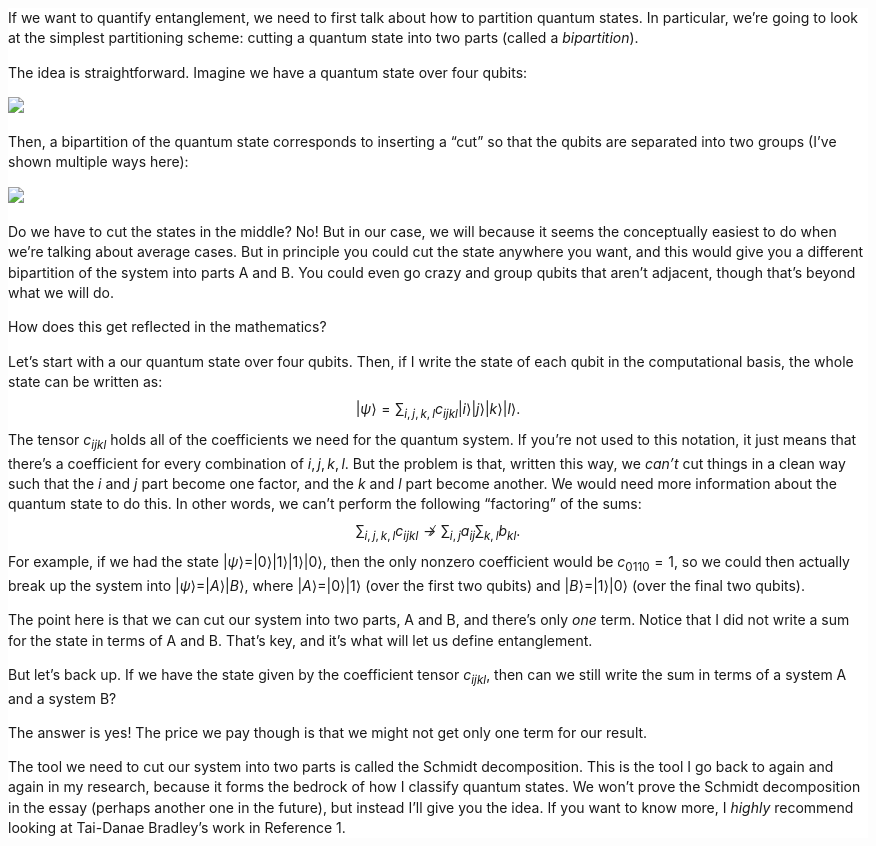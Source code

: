 If we want to quantify entanglement, we need to first talk about how to partition quantum states. In particular, we’re going to look at the simplest partitioning scheme: cutting a quantum state into two parts (called a *bipartition*).

The idea is straightforward. Imagine we have a quantum state over four qubits:

![](https://res.cloudinary.com/dh3hm8pb7/image/upload/v1608660324/Blog/4Qubits.png)

Then, a bipartition of the quantum state corresponds to inserting a “cut” so that the qubits are separated into two groups (I’ve shown multiple ways here):

![](https://res.cloudinary.com/dh3hm8pb7/image/upload/v1608660324/Blog/4QubitsCut.png)

Do we have to cut the states in the middle? No! But in our case, we will because it seems the conceptually easiest to do when we’re talking about average cases. But in principle you could cut the state anywhere you want, and this would give you a different bipartition of the system into parts A and B. You could even go crazy and group qubits that aren’t adjacent, though that’s beyond what we will do.

How does this get reflected in the mathematics?

Let’s start with a our quantum state over four qubits. Then, if I write the state of each qubit in the computational basis, the whole state can be written as:
$$
|\psi\rangle = \sum_{i,j,k,l} c_{ijkl} |i\rangle |j\rangle |k\rangle |l\rangle.
$$
The tensor $c_{ijkl}$ holds all of the coefficients we need for the quantum system. If you’re not used to this notation, it just means that there’s a coefficient for every combination of $i,j,k,l$. But the problem is that, written this way, we *can’t* cut things in a clean way such that the $i$ and $j$ part become one factor, and the $k$ and $l$ part become another. We would need more information about the quantum state to do this. In other words, we can’t perform the following “factoring” of the sums:
$$
\sum_{i,j,k,l} c_{ijkl} \nrightarrow \sum_{i,j} a_{ij} \sum_{k,l} b_{kl}.
$$
For example, if we had the state $|\psi\rangle = |0\rangle |1\rangle |1\rangle |0\rangle$, then the only nonzero coefficient would be $c_{0110} = 1$, so we could then actually break up the system into $|\psi\rangle = |A\rangle |B\rangle$, where $|A\rangle = |0\rangle |1\rangle$ (over the first two qubits) and $|B\rangle = |1\rangle |0\rangle$ (over the final two qubits).

The point here is that we can cut our system into two parts, A and B, and there’s only *one* term. Notice that I did not write a sum for the state in terms of A and B. That’s key, and it’s what will let us define entanglement.

But let’s back up. If we have the state given by the coefficient tensor $c_{ijkl}$, then can we still write the sum in terms of a system A and a system B?

The answer is yes! The price we pay though is that we might not get only one term for our result.

The tool we need to cut our system into two parts is called the Schmidt decomposition. This is the tool I go back to again and again in my research, because it forms the bedrock of how I classify quantum states. We won’t prove the Schmidt decomposition in the essay (perhaps another one in the future), but instead I’ll give you the idea. If you want to know more, I *highly* recommend looking at Tai-Danae Bradley’s work in Reference 1.
